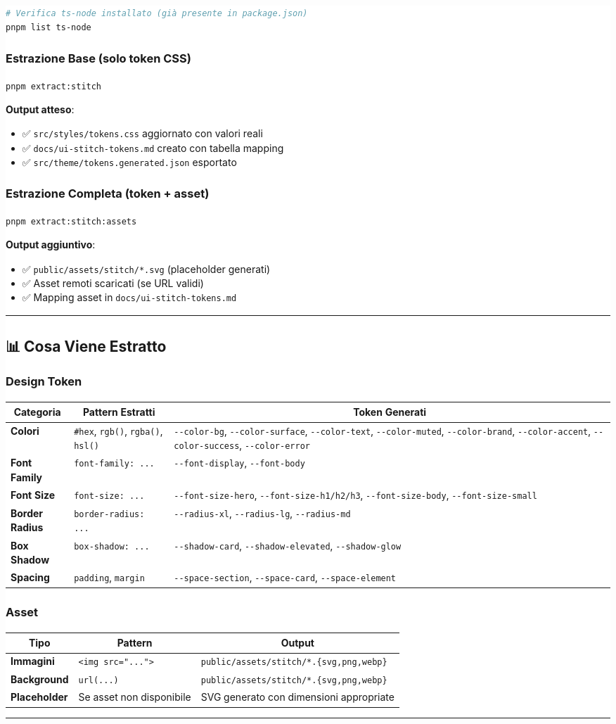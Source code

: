 ```bash
# Verifica ts-node installato (già presente in package.json)
pnpm list ts-node
```

### Estrazione Base (solo token CSS)

```bash
pnpm extract:stitch
```

**Output atteso**:
- ✅ `src/styles/tokens.css` aggiornato con valori reali
- ✅ `docs/ui-stitch-tokens.md` creato con tabella mapping
- ✅ `src/theme/tokens.generated.json` esportato

### Estrazione Completa (token + asset)

```bash
pnpm extract:stitch:assets
```

**Output aggiuntivo**:
- ✅ `public/assets/stitch/*.svg` (placeholder generati)
- ✅ Asset remoti scaricati (se URL validi)
- ✅ Mapping asset in `docs/ui-stitch-tokens.md`

---

## 📊 Cosa Viene Estratto

### Design Token

| Categoria | Pattern Estratti | Token Generati |
|-----------|------------------|----------------|
| **Colori** | `#hex`, `rgb()`, `rgba()`, `hsl()` | `--color-bg`, `--color-surface`, `--color-text`, `--color-muted`, `--color-brand`, `--color-accent`, `--color-success`, `--color-error` |
| **Font Family** | `font-family: ...` | `--font-display`, `--font-body` |
| **Font Size** | `font-size: ...` | `--font-size-hero`, `--font-size-h1/h2/h3`, `--font-size-body`, `--font-size-small` |
| **Border Radius** | `border-radius: ...` | `--radius-xl`, `--radius-lg`, `--radius-md` |
| **Box Shadow** | `box-shadow: ...` | `--shadow-card`, `--shadow-elevated`, `--shadow-glow` |
| **Spacing** | `padding`, `margin` | `--space-section`, `--space-card`, `--space-element` |

### Asset

| Tipo | Pattern | Output |
|------|---------|--------|
| **Immagini** | `<img src="...">` | `public/assets/stitch/*.{svg,png,webp}` |
| **Background** | `url(...)` | `public/assets/stitch/*.{svg,png,webp}` |
| **Placeholder** | Se asset non disponibile | SVG generato con dimensioni appropriate |

---